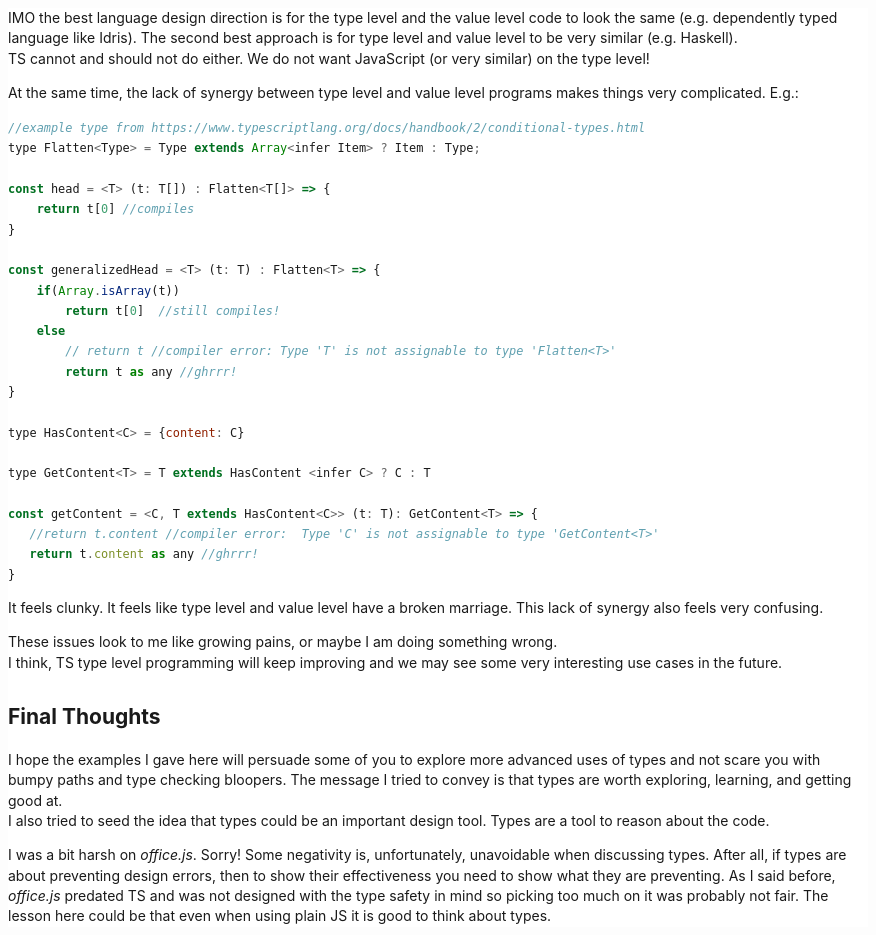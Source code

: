 IMO the best language design direction is for the type level 
and the value level code to look the same (e.g. dependently typed language like Idris).
The second best approach is for type level and value level to be very similar (e.g. Haskell).  
TS cannot and should not do either.  We do not want JavaScript (or very similar) on the type level!

At the same time, the lack of synergy between type level and value level programs makes things 
very complicated. E.g.:

```JavaScript
//example type from https://www.typescriptlang.org/docs/handbook/2/conditional-types.html
type Flatten<Type> = Type extends Array<infer Item> ? Item : Type; 

const head = <T> (t: T[]) : Flatten<T[]> => {
    return t[0] //compiles
}

const generalizedHead = <T> (t: T) : Flatten<T> => {
    if(Array.isArray(t)) 
        return t[0]  //still compiles!
    else 
        // return t //compiler error: Type 'T' is not assignable to type 'Flatten<T>'
        return t as any //ghrrr!
}

type HasContent<C> = {content: C}

type GetContent<T> = T extends HasContent <infer C> ? C : T

const getContent = <C, T extends HasContent<C>> (t: T): GetContent<T> => {
   //return t.content //compiler error:  Type 'C' is not assignable to type 'GetContent<T>'
   return t.content as any //ghrrr!
}
```

It feels clunky.  It feels like type level and value level have a broken marriage. 
This lack of synergy also feels very confusing.

These issues look to me like growing pains, or maybe I am doing something wrong.   
I think, TS type level programming will keep improving and we may see some very interesting use cases in the future.



## Final Thoughts 

I hope the examples I gave here will persuade some of you to explore more advanced uses of types and 
not scare you with bumpy paths and type checking bloopers. 
The message I tried to convey is that types are worth exploring, learning, and getting good at.   
I also tried to seed the idea that types could be an important design tool.  Types are a tool to reason
about the code.   

I was a bit harsh on _office.js_. Sorry! Some negativity is, unfortunately, unavoidable when discussing types.
After all, if types are about preventing design errors, then to show their effectiveness you need to show what they are preventing.
As I said before, _office.js_ predated TS and was not designed with the type safety in mind so picking too much on it was probably 
not fair.  The lesson here could be that even when using plain JS it is good to think about types.
